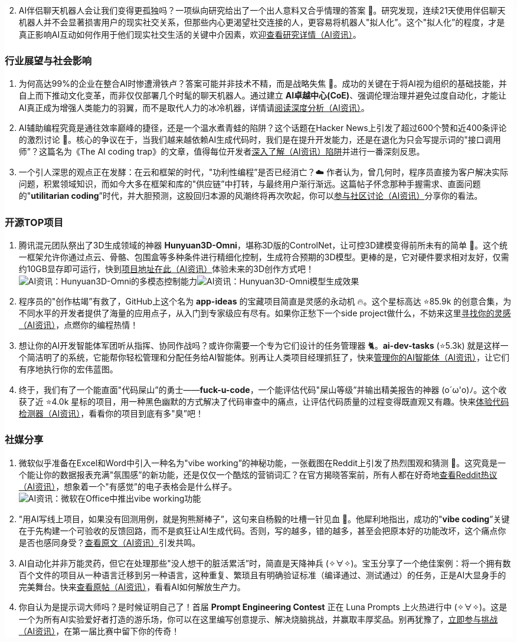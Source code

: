 2.  AI伴侣聊天机器人会让我们变得更孤独吗？一项纵向研究给出了一个出人意料又合乎情理的答案 🤔。研究发现，连续21天使用伴侣聊天机器人并不会显著损害用户的现实社交关系，但那些内心更渴望社交连接的人，更容易将机器人"拟人化”。这个"拟人化”的程度，才是真正影响AI互动如何作用于他们现实社交生活的关键中介因素，欢迎[查看研究详情（AI资讯）](https://arxiv.org/abs/2509.19515)。<br/>

### 行业展望与社会影响

1.  为何高达99%的企业在整合AI时惨遭滑铁卢？答案可能并非技术不精，而是战略失焦 🤔。成功的关键在于将AI视为组织的基础技能，并自上而下推动文化变革，而非仅仅部署几个时髦的聊天机器人。通过建立 **AI卓越中心(CoE)**、强调伦理治理并避免过度自动化，才能让AI真正成为增强人类能力的羽翼，而不是取代人力的冰冷机器，详情请[阅读深度分析（AI资讯）](https://www.aibase.com/zh/news/21649)。

2.  AI辅助编程究竟是通往效率巅峰的捷径，还是一个温水煮青蛙的陷阱？这个话题在Hacker News上引发了超过600个赞和近400条评论的激烈讨论 🧐。核心的争议在于，当我们越来越依赖AI生成代码时，我们是在提升开发能力，还是在退化为只会写提示词的"接口调用师”？这篇名为《The AI coding trap》的文章，值得每位开发者[深入了解（AI资讯）陷阱](https://chrisloy.dev/post/2025/09/28/the-ai-coding-trap)并进行一番深刻反思。<br/>

3.  一个引人深思的观点正在发酵：在云和框架的时代，"功利性编程”是否已经消亡？☁️ 作者认为，曾几何时，程序员直接为客户解决实际问题，积累领域知识，而如今大多在框架和库的"供应链”中打转，与最终用户渐行渐远。这篇帖子怀念那种手握需求、直面问题的"**utilitarian coding**”时代，并大胆预测，这股回归本源的风潮终将再次吹起，你可以[参与社区讨论（AI资讯）](https://news.ycombinator.com/item?id=45404997)分享你的看法。<br/>

### 开源TOP项目

1.  腾讯混元团队祭出了3D生成领域的神器 **Hunyuan3D-Omni**，堪称3D版的ControlNet，让可控3D建模变得前所未有的简单 🤯。这个统一框架允许你通过点云、骨骼、包围盒等多种条件进行精细化控制，生成符合预期的3D模型。更棒的是，它对硬件要求相对友好，仅需约10GB显存即可运行，快到[项目地址在此（AI资讯）](https://github.com/Tencent-Hunyuan/Hunyuan3D-Omni)体验未来的3D创作方式吧！<br/>![AI资讯：Hunyuan3D-Omni的多模态控制能力](https://cdnv2.ruguoapp.com/FqIjmInHp-yV87NdRjL2vxKyJfYkv3.png)![AI资讯：Hunyuan3D-Omni模型生成效果](https://cdnv2.ruguoapp.com/FiZC89z05JEwnuUMKFVgrZz8Yhd5v3.png)<br/>

2.  程序员的"创作枯竭”有救了，GitHub上这个名为 **app-ideas** 的宝藏项目简直是灵感的永动机 🔥。这个星标高达 ⭐85.9k 的创意合集，为不同水平的开发者提供了海量的应用点子，从入门到专家级应有尽有。如果你正愁下一个side project做什么，不妨来这里[寻找你的灵感（AI资讯）](https://github.com/florinpop17/app-ideas)，点燃你的编程热情！<br/>

3.  想让你的AI开发智能体军团听从指挥、协同作战吗？或许你需要一个专为它们设计的任务管理器 🐈。**ai-dev-tasks** (⭐5.3k) 就是这样一个简洁明了的系统，它能帮你轻松管理和分配任务给AI智能体。别再让人类项目经理抓狂了，快来[管理你的AI智能体（AI资讯）](https://github.com/snarktank/ai-dev-tasks)，让它们有序地执行你的宏伟蓝图。<br/>

4.  终于，我们有了一个能直面"代码屎山”的勇士——**fuck-u-code**，一个能评估代码"屎山等级”并输出精美报告的神器 (o´ω'o)ﾉ。这个收获了近 ⭐4.0k 星标的项目，用一种黑色幽默的方式解决了代码审查中的痛点，让评估代码质量的过程变得既直观又有趣。快来[体验代码检测器（AI资讯）](https://github.com/Done-0/fuck-u-code)，看看你的项目到底有多"臭”吧！<br/>

### 社媒分享

1.  微软似乎准备在Excel和Word中引入一种名为"vibe working”的神秘功能，一张截图在Reddit上引发了热烈围观和猜测 🕺。这究竟是一个能让你的数据报表充满"氛围感”的新功能，还是仅仅一个酷炫的营销词汇？在官方揭晓答案前，所有人都在好奇地[查看Reddit热议（AI资讯）](https://www.reddit.com/r/artificial/comments/1nticv5/microsoft_launches_vibe_working_in_excel_and_word/)，想象着一个"有感觉”的电子表格会是什么样子。<br/>![AI资讯：微软在Office中推出vibe working功能](https://source.hubtoday.app/images/2025/09/news_01k6b0htw4e0d8mxr1rky6jhws.avif)<br/>

2.  "用AI写线上项目，如果没有回测用例，就是狗熊掰棒子”，这句来自杨毅的吐槽一针见血 🤡。他犀利地指出，成功的"**vibe coding**”关键在于先构建一个可验收的反馈回路，而不是疯狂让AI生成代码。否则，写的越多，错的越多，甚至会把原本好的功能改坏，这个痛点你是否也感同身受？[查看原文（AI资讯）](https://x.com/Yangyixxxx/status/1972584178748366976)引发共鸣。<br/>

3.  AI自动化并非万能灵药，但它在处理那些"没人想干的脏活累活”时，简直是天降神兵 (✧∀✧)。宝玉分享了一个绝佳案例：将一个拥有数百个文件的项目从一种语言迁移到另一种语言，这种重复、繁琐且有明确验证标准（编译通过、测试通过）的任务，正是AI大显身手的完美舞台。快来[查看原帖（AI资讯）](https://x.com/dotey/status/1972373955597267056)，看看AI如何解放生产力。<br/>

4.  你自认为是提示词大师吗？是时候证明自己了！首届 **Prompt Engineering Contest** 正在 Luna Prompts 上火热进行中 (✧∀✧)。这是一个为所有AI实验爱好者打造的游乐场，你可以在这里编写创意提示、解决烧脑挑战，并赢取丰厚奖品。别再犹豫了，[立即参与挑战（AI资讯）](https://lunaprompts.com/contests)，在第一届比赛中留下你的传奇！<br/>
